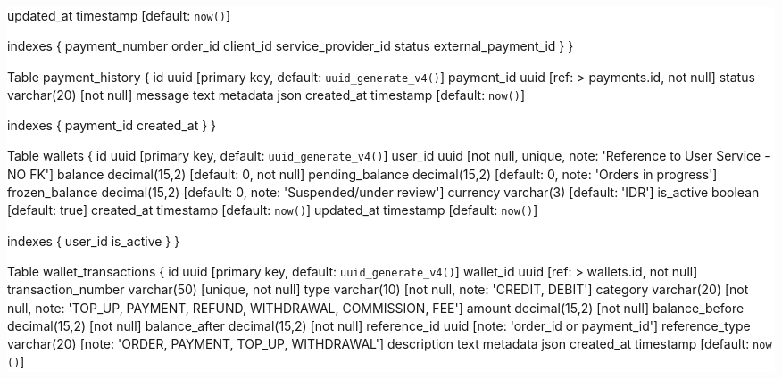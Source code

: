   updated_at timestamp [default: `now()`]
  
  indexes {
    payment_number
    order_id
    client_id
    service_provider_id
    status
    external_payment_id
  }
}

Table payment_history {
  id uuid [primary key, default: `uuid_generate_v4()`]
  payment_id uuid [ref: > payments.id, not null]
  status varchar(20) [not null]
  message text
  metadata json
  created_at timestamp [default: `now()`]
  
  indexes {
    payment_id
    created_at
  }
}

Table wallets {
  id uuid [primary key, default: `uuid_generate_v4()`]
  user_id uuid [not null, unique, note: 'Reference to User Service - NO FK']
  balance decimal(15,2) [default: 0, not null]
  pending_balance decimal(15,2) [default: 0, note: 'Orders in progress']
  frozen_balance decimal(15,2) [default: 0, note: 'Suspended/under review']
  currency varchar(3) [default: 'IDR']
  is_active boolean [default: true]
  created_at timestamp [default: `now()`]
  updated_at timestamp [default: `now()`]
  
  indexes {
    user_id
    is_active
  }
}

Table wallet_transactions {
  id uuid [primary key, default: `uuid_generate_v4()`]
  wallet_id uuid [ref: > wallets.id, not null]
  transaction_number varchar(50) [unique, not null]
  type varchar(10) [not null, note: 'CREDIT, DEBIT']
  category varchar(20) [not null, note: 'TOP_UP, PAYMENT, REFUND, WITHDRAWAL, COMMISSION, FEE']
  amount decimal(15,2) [not null]
  balance_before decimal(15,2) [not null]
  balance_after decimal(15,2) [not null]
  reference_id uuid [note: 'order_id or payment_id']
  reference_type varchar(20) [note: 'ORDER, PAYMENT, TOP_UP, WITHDRAWAL']
  description text
  metadata json
  created_at timestamp [default: `now()`]
  